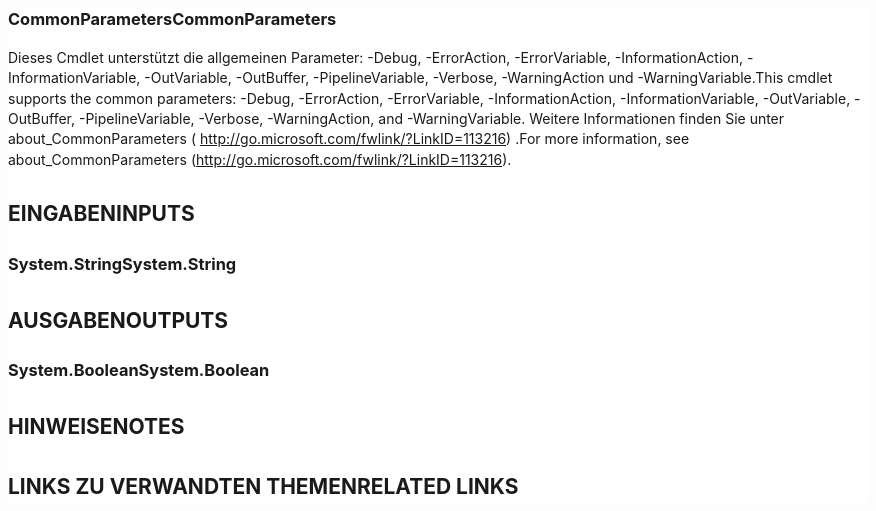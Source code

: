 ### <span data-ttu-id="ffa4f-136">CommonParameters</span><span class="sxs-lookup"><span data-stu-id="ffa4f-136">CommonParameters</span></span>
<span data-ttu-id="ffa4f-137">Dieses Cmdlet unterstützt die allgemeinen Parameter: -Debug, -ErrorAction, -ErrorVariable, -InformationAction, -InformationVariable, -OutVariable, -OutBuffer, -PipelineVariable, -Verbose, -WarningAction und -WarningVariable.</span><span class="sxs-lookup"><span data-stu-id="ffa4f-137">This cmdlet supports the common parameters: -Debug, -ErrorAction, -ErrorVariable, -InformationAction, -InformationVariable, -OutVariable, -OutBuffer, -PipelineVariable, -Verbose, -WarningAction, and -WarningVariable.</span></span> <span data-ttu-id="ffa4f-138">Weitere Informationen finden Sie unter about_CommonParameters ( http://go.microsoft.com/fwlink/?LinkID=113216) .</span><span class="sxs-lookup"><span data-stu-id="ffa4f-138">For more information, see about_CommonParameters (http://go.microsoft.com/fwlink/?LinkID=113216).</span></span>

## <span data-ttu-id="ffa4f-139">EINGABEN</span><span class="sxs-lookup"><span data-stu-id="ffa4f-139">INPUTS</span></span>

### <span data-ttu-id="ffa4f-140">System.String</span><span class="sxs-lookup"><span data-stu-id="ffa4f-140">System.String</span></span>

## <span data-ttu-id="ffa4f-141">AUSGABEN</span><span class="sxs-lookup"><span data-stu-id="ffa4f-141">OUTPUTS</span></span>

### <span data-ttu-id="ffa4f-142">System.Boolean</span><span class="sxs-lookup"><span data-stu-id="ffa4f-142">System.Boolean</span></span>

## <span data-ttu-id="ffa4f-143">HINWEISE</span><span class="sxs-lookup"><span data-stu-id="ffa4f-143">NOTES</span></span>

## <span data-ttu-id="ffa4f-144">LINKS ZU VERWANDTEN THEMEN</span><span class="sxs-lookup"><span data-stu-id="ffa4f-144">RELATED LINKS</span></span>
